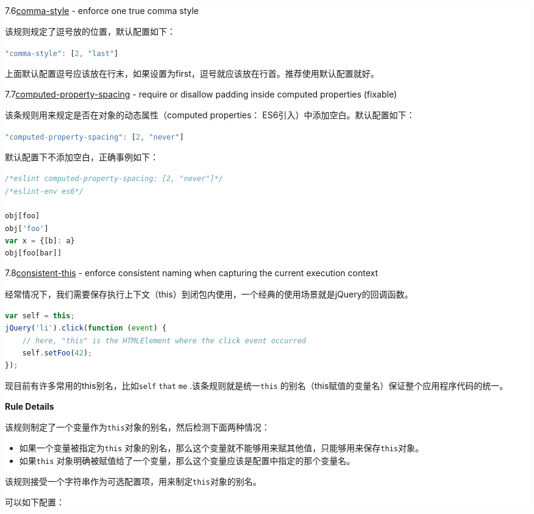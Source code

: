 

7.6[comma-style](http://eslint.org/docs/rules/comma-style) - enforce one true comma style

该规则规定了逗号放的位置，默认配置如下：

``` javascript
"comma-style": [2, "last"]
```

上面默认配置逗号应该放在行末，如果设置为first，逗号就应该放在行首。推荐使用默认配置就好。



7.7[computed-property-spacing](http://eslint.org/docs/rules/computed-property-spacing) - require or disallow padding inside computed properties (fixable)

该条规则用来规定是否在对象的动态属性（computed properties： ES6引入）中添加空白。默认配置如下：

``` javascript
"computed-property-spacing": [2, "never"]
```

默认配置下不添加空白，正确事例如下：

``` javascript
/*eslint computed-property-spacing: [2, "never"]*/
/*eslint-env es6*/

obj[foo]
obj['foo']
var x = {[b]: a}
obj[foo[bar]]
```



7.8[consistent-this](http://eslint.org/docs/rules/consistent-this) - enforce consistent naming when capturing the current execution context

经常情况下，我们需要保存执行上下文（this）到闭包内使用，一个经典的使用场景就是jQuery的回调函数。

``` javascript
var self = this;
jQuery('li').click(function (event) {
    // here, "this" is the HTMLElement where the click event occurred
    self.setFoo(42);
});
```

现目前有许多常用的this别名，比如`self` `that` `me` .该条规则就是统一`this` 的别名（this赋值的变量名）保证整个应用程序代码的统一。

**Rule Details**

该规则制定了一个变量作为`this`对象的别名，然后检测下面两种情况：

* 如果一个变量被指定为`this` 对象的别名，那么这个变量就不能够用来赋其他值，只能够用来保存`this`对象。
* 如果`this` 对象明确被赋值给了一个变量，那么这个变量应该是配置中指定的那个变量名。

该规则接受一个字符串作为可选配置项，用来制定`this`对象的别名。

可以如下配置：
